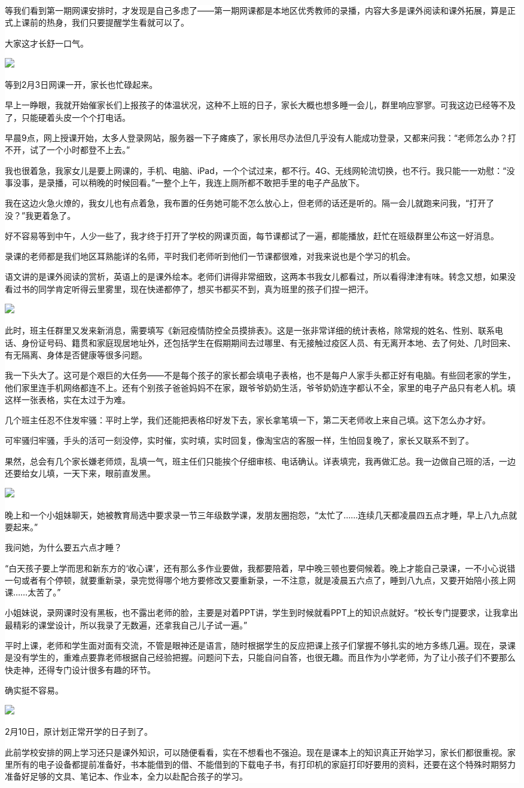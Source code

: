 等我们看到第一期网课安排时，才发现是自己多虑了——第一期网课都是本地区优秀教师的录播，内容大多是课外阅读和课外拓展，算是正式上课前的热身，我们只要提醒学生看就可以了。

大家这才长舒一口气。

![](/images/post/f445814d11e0c51038e14c57813aa46c.jpg)

等到2月3日网课一开，家长也忙碌起来。

早上一睁眼，我就开始催家长们上报孩子的体温状况，这种不上班的日子，家长大概也想多睡一会儿，群里响应寥寥。可我这边已经等不及了，只能硬着头皮一个个打电话。

早晨9点，网上授课开始，太多人登录网站，服务器一下子瘫痪了，家长用尽办法但几乎没有人能成功登录，又都来问我：“老师怎么办？打不开，试了一个小时都登不上去。”

我也很着急，我家女儿是要上网课的，手机、电脑、iPad，一个个试过来，都不行。4G、无线网轮流切换，也不行。我只能一一劝慰：“没事没事，是录播，可以稍晚的时候回看。”一整个上午，我连上厕所都不敢把手里的电子产品放下。

我在这边火急火燎的，我女儿也有点着急，我布置的任务她可能不怎么放心上，但老师的话还是听的。隔一会儿就跑来问我，“打开了没？”我更着急了。

好不容易等到中午，人少一些了，我才终于打开了学校的网课页面，每节课都试了一遍，都能播放，赶忙在班级群里公布这一好消息。

录课的老师都是我们地区耳熟能详的名师，平时我们老师听到他们一节课都很难，对我来说也是个学习的机会。

语文讲的是课外阅读的赏析，英语上的是课外绘本。老师们讲得非常细致，这两本书我女儿都看过，所以看得津津有味。转念又想，如果没看过书的同学肯定听得云里雾里，现在快递都停了，想买书都买不到，真为班里的孩子们捏一把汗。

![](/images/post/e52f91f85d390e5e054819d0d8146386.jpg)

此时，班主任群里又发来新消息，需要填写《新冠疫情防控全员摸排表》。这是一张非常详细的统计表格，除常规的姓名、性别、联系电话、身份证号码、籍贯和家庭现居地址外，还包括学生在假期期间去过哪里、有无接触过疫区人员、有无离开本地、去了何处、几时回来、有无隔离、身体是否健康等很多问题。

我一下头大了。这可是个艰巨的大任务——不是每个孩子的家长都会填电子表格，也不是每户人家手头都正好有电脑。有些回老家的学生，他们家里连手机网络都连不上。还有个别孩子爸爸妈妈不在家，跟爷爷奶奶生活，爷爷奶奶连字都认不全，家里的电子产品只有老人机。填这样一张表格，实在太过于为难。

几个班主任忍不住发牢骚：平时上学，我们还能把表格印好发下去，家长拿笔填一下，第二天老师收上来自己填。这下怎么办才好。

可牢骚归牢骚，手头的活可一刻没停，实时催，实时填，实时回复，像淘宝店的客服一样，生怕回复晚了，家长又联系不到了。

果然，总会有几个家长嫌老师烦，乱填一气，班主任们只能挨个仔细审核、电话确认。详表填完，我再做汇总。我一边做自己班的活，一边还要给女儿填，一天下来，眼前直发黑。

![](/images/post/e52f91f85d390e5e054819d0d8146386.jpg)

晚上和一个小姐妹聊天，她被教育局选中要求录一节三年级数学课，发朋友圈抱怨，“太忙了……连续几天都凌晨四五点才睡，早上八九点就要起来。”

我问她，为什么要五六点才睡？

“白天孩子要上学而思和新东方的‘收心课’，还有那么多作业要做，我都要陪着，早中晚三顿也要伺候着。晚上才能自己录课，一不小心说错一句或者有个停顿，就要重新录，录完觉得哪个地方要修改又要重新录，一不注意，就是凌晨五六点了，睡到八九点，又要开始陪小孩上网课……太苦了。”

小姐妹说，录网课时没有黑板，也不露出老师的脸，主要是对着PPT讲，学生到时候就看PPT上的知识点就好。“校长专门提要求，让我拿出最精彩的课堂设计，所以我录了无数遍，还拿我自己儿子试一遍。” 

平时上课，老师和学生面对面有交流，不管是眼神还是语言，随时根据学生的反应把课上孩子们掌握不够扎实的地方多练几遍。现在，录课是没有学生的，重难点要靠老师根据自己经验把握。问题问下去，只能自问自答，也很无趣。而且作为小学老师，为了让小孩子们不要那么快走神，还得专门设计很多有趣的环节。

确实挺不容易。

![](/images/post/87078a4c68200a96af2e9b59bf11b28e.jpg)

2月10日，原计划正常开学的日子到了。

此前学校安排的网上学习还只是课外知识，可以随便看看，实在不想看也不强迫。现在是课本上的知识真正开始学习，家长们都很重视。家里所有的电子设备都提前准备好，书本能借到的借、不能借到的下载电子书，有打印机的家庭打印好要用的资料，还要在这个特殊时期努力准备好足够的文具、笔记本、作业本，全力以赴配合孩子的学习。
